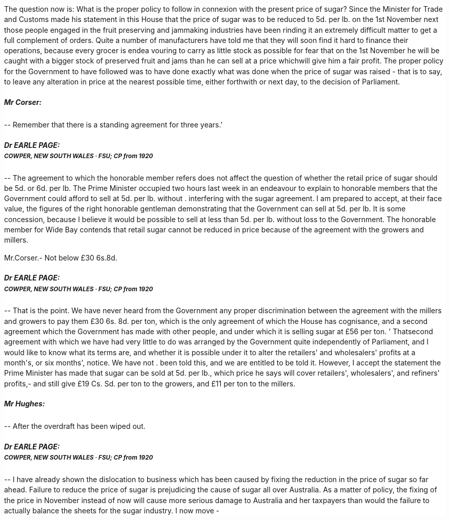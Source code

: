 The question now is: What is the proper policy to follow in connexion with the present price of sugar? Since the Minister for Trade and Customs made his statement in this House that the price of sugar was to be reduced to 5d. per lb. on the 1st November next those people engaged in the fruit preserving and jammaking industries have been rinding it an extremely difficult matter to get a full complement of orders. Quite a number of manufacturers have told me that they will soon find it hard to finance their operations, because every grocer is endea vouring to carry as little stock as possible for fear that on the 1st November he will be caught with a bigger stock of preserved fruit and jams than he can sell at a price whichwill give him a fair profit. The proper policy for the Government to have followed was to have done exactly what was done when the price of sugar was raised - that is to say, to leave any alteration in price at the nearest possible time, either forthwith or next day, to the decision of Parliament. 

##### Mr Corser:

-- Remember that there is a standing agreement for three years.' 

##### Dr EARLE PAGE:<br><small class="text-muted">COWPER, NEW SOUTH WALES &middot; FSU; CP from 1920</small>

-- The agreement to which the honorable member refers does not affect the question of whether the retail price of sugar should be 5d. or 6d. per lb. The Prime Minister occupied two hours last week in an endeavour to explain to honorable members that the Government could afford to sell at 5d. per lb. without . interfering with the sugar agreement. I am prepared to accept, at their face value, the figures of the right honorable gentleman demonstrating that the Government can sell at 5d. per lb. It is some concession, because I believe it would be possible to sell at less than 5d. per lb. without loss to the Government. The honorable member for Wide Bay contends that retail sugar cannot be reduced in price because of the agreement with the growers and millers. 

Mr.Corser.- Not below £30 6s.8d. 

##### Dr EARLE PAGE:<br><small class="text-muted">COWPER, NEW SOUTH WALES &middot; FSU; CP from 1920</small>

-- That is the point. We have never heard from the Government any proper discrimination between the agreement with the millers and growers to pay them £30 6s. 8d. per ton, which is the only agreement of which the House has cognisance, and a second agreement which the Government has made with other people, and under which it is selling sugar at £56 per ton. ' Thatsecond agreement with which we have had very little to do was arranged by the Government quite independently of Parliament, and I would like to know what its terms are, and whether it is possible under it to alter the retailers' and wholesalers' profits at a month's, or six months', notice. We have not . been told this, and we are entitled to be told it. However, I accept the statement the Prime Minister has made that sugar can be sold at 5d. per lb., which price he says will cover  retailers', wholesalers', and refiners' profits,- and still give £19 Cs. Sd. per ton to the growers, and £11 per ton to the millers. 

##### Mr Hughes:

--  After the overdraft has been wiped out. 

##### Dr EARLE PAGE:<br><small class="text-muted">COWPER, NEW SOUTH WALES &middot; FSU; CP from 1920</small>

--  I have already shown the dislocation to business which has been caused by fixing the reduction in the price of sugar so far ahead. Failure to reduce the price of sugar is prejudicing the cause of sugar all over Australia. As a matter of policy, the fixing of the price in November instead of now will cause more serious damage to Australia and her taxpayers than would the failure to actually balance the sheets for the sugar industry. I now move - 
